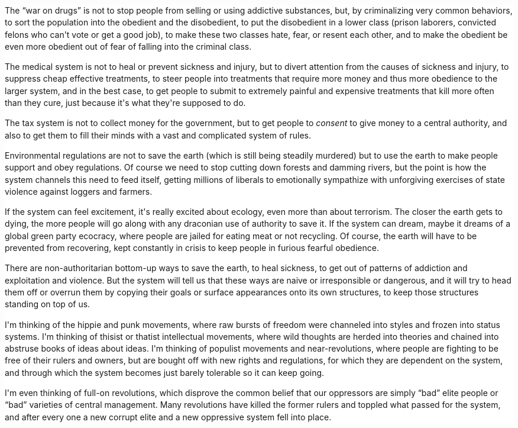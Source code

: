 The “war on drugs” is not to stop people from selling or using addictive
substances, but, by criminalizing very common behaviors, to sort the
population into the obedient and the disobedient, to put the disobedient in a
lower class (prison laborers, convicted felons who can't vote or get a good
job), to make these two classes hate, fear, or resent each other, and to make
the obedient be even more obedient out of fear of falling into the criminal
class.

The medical system is not to heal or prevent sickness and injury, but to
divert attention from the causes of sickness and injury, to suppress cheap
effective treatments, to steer people into treatments that require more money
and thus more obedience to the larger system, and in the best case, to get
people to submit to extremely painful and expensive treatments that kill more
often than they cure, just because it's what they're supposed to do.

The tax system is not to collect money for the government, but to get people
to *consent* to give money to a central authority, and also to get them to
fill their minds with a vast and complicated system of rules.

Environmental regulations are not to save the earth (which is still being
steadily murdered) but to use the earth to make people support and obey
regulations. Of course we need to stop cutting down forests and damming
rivers, but the point is how the system channels this need to feed itself,
getting millions of liberals to emotionally sympathize with unforgiving
exercises of state violence against loggers and farmers.

If the system can feel excitement, it's really excited about ecology, even
more than about terrorism. The closer the earth gets to dying, the more people
will go along with any draconian use of authority to save it. If the system
can dream, maybe it dreams of a global green party ecocracy, where people are
jailed for eating meat or not recycling. Of course, the earth will have to be
prevented from recovering, kept constantly in crisis to keep people in furious
fearful obedience.

There are non-authoritarian bottom-up ways to save the earth, to heal
sickness, to get out of patterns of addiction and exploitation and violence.
But the system will tell us that these ways are naive or irresponsible or
dangerous, and it will try to head them off or overrun them by copying their
goals or surface appearances onto its own structures, to keep those structures
standing on top of us.

I'm thinking of the hippie and punk movements, where raw bursts of freedom
were channeled into styles and frozen into status systems. I'm thinking of
thisist or thatist intellectual movements, where wild thoughts are herded into
theories and chained into abstruse books of ideas about ideas. I'm thinking of
populist movements and near-revolutions, where people are fighting to be free
of their rulers and owners, but are bought off with new rights and
regulations, for which they are dependent on the system, and through which the
system becomes just barely tolerable so it can keep going.

I'm even thinking of full-on revolutions, which disprove the common belief
that our oppressors are simply “bad” elite people or “bad” varieties of
central management. Many revolutions have killed the former rulers and toppled
what passed for the system, and after every one a new corrupt elite and a new
oppressive system fell into place.
